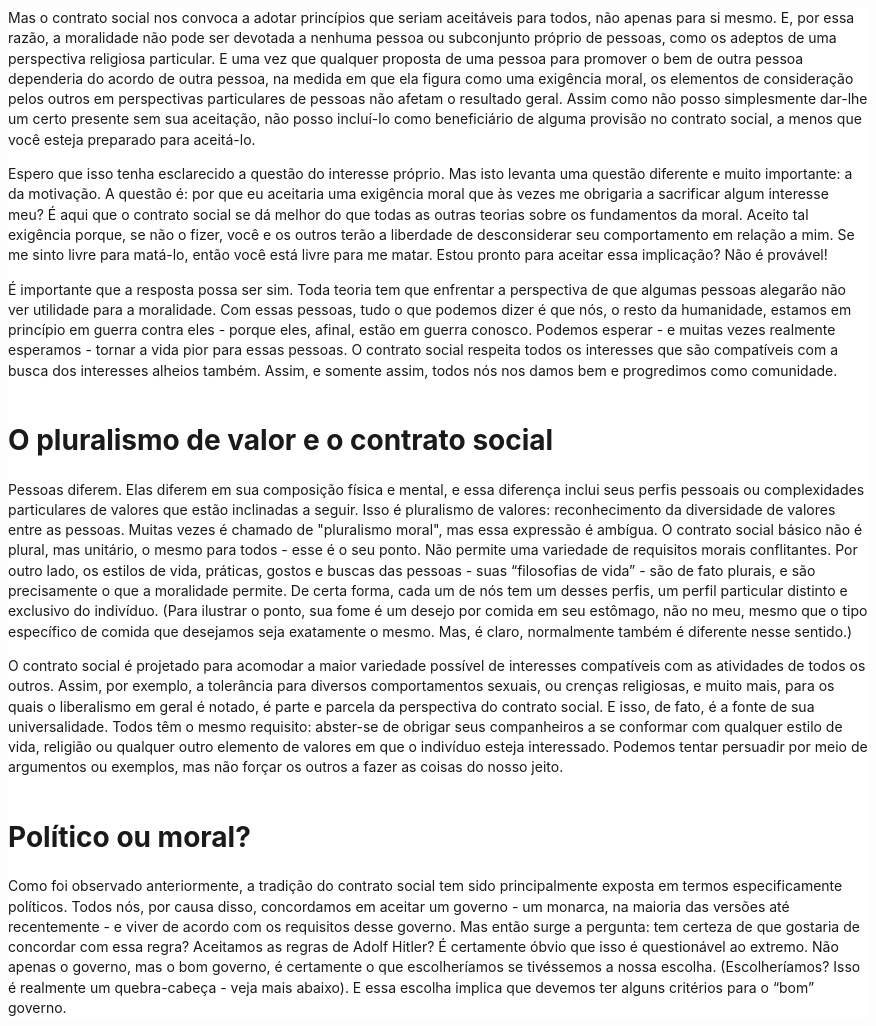Mas o contrato social nos convoca a adotar princípios que seriam aceitáveis ​​para todos, não apenas para si mesmo. E, por essa razão, a moralidade não pode ser devotada a nenhuma pessoa ou subconjunto próprio de pessoas, como os adeptos de uma perspectiva religiosa particular. E uma vez que qualquer proposta de uma pessoa para promover o bem de outra pessoa dependeria do acordo de outra pessoa, na medida em que ela figura como uma exigência moral, os elementos de consideração pelos outros em perspectivas particulares de pessoas não afetam o resultado geral. Assim como não posso simplesmente dar-lhe um certo presente sem sua aceitação, não posso incluí-lo como beneficiário de alguma provisão no contrato social, a menos que você esteja preparado para aceitá-lo.

Espero que isso tenha esclarecido a questão do interesse próprio. Mas isto levanta uma questão diferente e muito importante: a da motivação. A questão é: por que eu aceitaria uma exigência moral que às vezes me obrigaria a sacrificar algum interesse meu? É aqui que o contrato social se dá melhor do que todas as outras teorias sobre os fundamentos da moral. Aceito tal exigência porque, se não o fizer, você e os outros terão a liberdade de desconsiderar seu comportamento em relação a mim. Se me sinto livre para matá-lo, então você está livre para me matar. Estou pronto para aceitar essa implicação? Não é provável!

É importante que a resposta possa ser sim. Toda teoria tem que enfrentar a perspectiva de que algumas pessoas alegarão não ver utilidade para a moralidade. Com essas pessoas, tudo o que podemos dizer é que nós, o resto da humanidade, estamos em princípio em guerra contra eles - porque eles, afinal, estão em guerra conosco. Podemos esperar - e muitas vezes realmente esperamos - tornar a vida pior para essas pessoas. O contrato social respeita todos os interesses que são compatíveis com a busca dos interesses alheios também. Assim, e somente assim, todos nós nos damos bem e progredimos como comunidade.

# O pluralismo de valor e o contrato social

Pessoas diferem. Elas diferem em sua composição física e mental, e essa diferença inclui seus perfis pessoais ou complexidades particulares de valores que estão inclinadas a seguir. Isso é pluralismo de valores: reconhecimento da diversidade de valores entre as pessoas. Muitas vezes é chamado de "pluralismo moral", mas essa expressão é ambígua. O contrato social básico não é plural, mas unitário, o mesmo para todos - esse é o seu ponto. Não permite uma variedade de requisitos morais conflitantes. Por outro lado, os estilos de vida, práticas, gostos e buscas das pessoas - suas “filosofias de vida” - são de fato plurais, e são precisamente o que a moralidade permite. De certa forma, cada um de nós tem um desses perfis, um perfil particular distinto e exclusivo do indivíduo. (Para ilustrar o ponto, sua fome é um desejo por comida em seu estômago, não no meu, mesmo que o tipo específico de comida que desejamos seja exatamente o mesmo. Mas, é claro, normalmente também é diferente nesse sentido.)

O contrato social é projetado para acomodar a maior variedade possível de interesses compatíveis com as atividades de todos os outros. Assim, por exemplo, a tolerância para diversos comportamentos sexuais, ou crenças religiosas, e muito mais, para os quais o liberalismo em geral é notado, é parte e parcela da perspectiva do contrato social. E isso, de fato, é a fonte de sua universalidade. Todos têm o mesmo requisito: abster-se de obrigar seus companheiros a se conformar com qualquer estilo de vida, religião ou qualquer outro elemento de valores em que o indivíduo esteja interessado. Podemos tentar persuadir por meio de argumentos ou exemplos, mas não forçar os outros a fazer as coisas do nosso jeito.

# Político ou moral?

Como foi observado anteriormente, a tradição do contrato social tem sido principalmente exposta em termos especificamente políticos. Todos nós, por causa disso, concordamos em aceitar um governo - um monarca, na maioria das versões até recentemente - e viver de acordo com os requisitos desse governo. Mas então surge a pergunta: tem certeza de que gostaria de concordar com essa regra? Aceitamos as regras de Adolf Hitler? É certamente óbvio que isso é questionável ao extremo. Não apenas o governo, mas o bom governo, é certamente o que escolheríamos se tivéssemos a nossa escolha. (Escolheríamos? Isso é realmente um quebra-cabeça - veja mais abaixo). E essa escolha implica que devemos ter alguns critérios para o “bom” governo.
